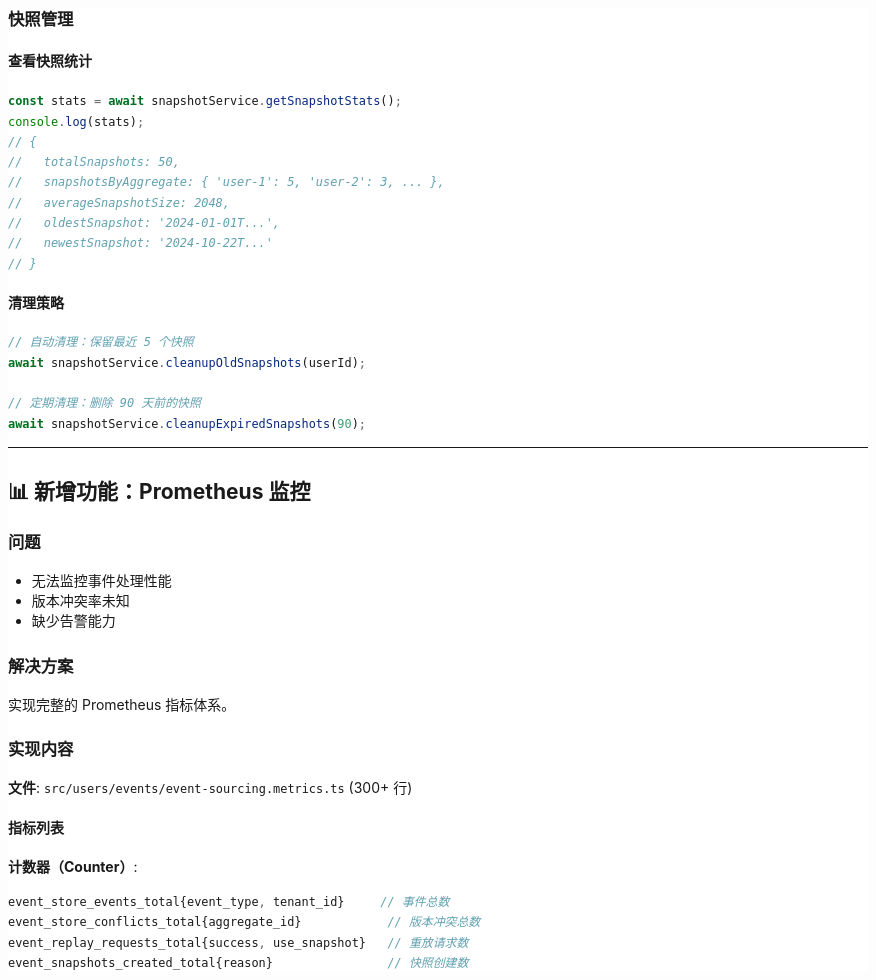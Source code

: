 ### 快照管理

#### 查看快照统计

```typescript
const stats = await snapshotService.getSnapshotStats();
console.log(stats);
// {
//   totalSnapshots: 50,
//   snapshotsByAggregate: { 'user-1': 5, 'user-2': 3, ... },
//   averageSnapshotSize: 2048,
//   oldestSnapshot: '2024-01-01T...',
//   newestSnapshot: '2024-10-22T...'
// }
```

#### 清理策略

```typescript
// 自动清理：保留最近 5 个快照
await snapshotService.cleanupOldSnapshots(userId);

// 定期清理：删除 90 天前的快照
await snapshotService.cleanupExpiredSnapshots(90);
```

---

## 📊 新增功能：Prometheus 监控

### 问题

- 无法监控事件处理性能
- 版本冲突率未知
- 缺少告警能力

### 解决方案

实现完整的 Prometheus 指标体系。

### 实现内容

**文件**: `src/users/events/event-sourcing.metrics.ts` (300+ 行)

#### 指标列表

**计数器（Counter）**:
```typescript
event_store_events_total{event_type, tenant_id}     // 事件总数
event_store_conflicts_total{aggregate_id}            // 版本冲突总数
event_replay_requests_total{success, use_snapshot}   // 重放请求数
event_snapshots_created_total{reason}                // 快照创建数
```
